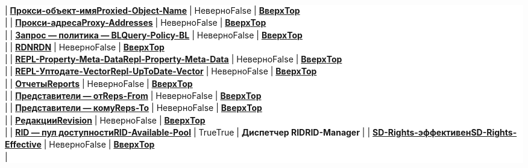 | [<span data-ttu-id="2d201-292">**Прокси-объект-имя**</span><span class="sxs-lookup"><span data-stu-id="2d201-292">**Proxied-Object-Name**</span></span>](a-proxiedobjectname.md)                        | <span data-ttu-id="2d201-293">Неверно</span><span class="sxs-lookup"><span data-stu-id="2d201-293">False</span></span>     | [<span data-ttu-id="2d201-294">**Вверх**</span><span class="sxs-lookup"><span data-stu-id="2d201-294">**Top**</span></span>](c-top.md)<br/> |
| [<span data-ttu-id="2d201-295">**Прокси-адреса**</span><span class="sxs-lookup"><span data-stu-id="2d201-295">**Proxy-Addresses**</span></span>](a-proxyaddresses.md)                               | <span data-ttu-id="2d201-296">Неверно</span><span class="sxs-lookup"><span data-stu-id="2d201-296">False</span></span>     | [<span data-ttu-id="2d201-297">**Вверх**</span><span class="sxs-lookup"><span data-stu-id="2d201-297">**Top**</span></span>](c-top.md)<br/> |
| [<span data-ttu-id="2d201-298">**Запрос — политика — BL**</span><span class="sxs-lookup"><span data-stu-id="2d201-298">**Query-Policy-BL**</span></span>](a-querypolicybl.md)                                | <span data-ttu-id="2d201-299">Неверно</span><span class="sxs-lookup"><span data-stu-id="2d201-299">False</span></span>     | [<span data-ttu-id="2d201-300">**Вверх**</span><span class="sxs-lookup"><span data-stu-id="2d201-300">**Top**</span></span>](c-top.md)<br/> |
| [<span data-ttu-id="2d201-301">**RDN**</span><span class="sxs-lookup"><span data-stu-id="2d201-301">**RDN**</span></span>](a-name.md)                                                     | <span data-ttu-id="2d201-302">Неверно</span><span class="sxs-lookup"><span data-stu-id="2d201-302">False</span></span>     | [<span data-ttu-id="2d201-303">**Вверх**</span><span class="sxs-lookup"><span data-stu-id="2d201-303">**Top**</span></span>](c-top.md)<br/> |
| [<span data-ttu-id="2d201-304">**REPL-Property-Meta-Data**</span><span class="sxs-lookup"><span data-stu-id="2d201-304">**Repl-Property-Meta-Data**</span></span>](a-replpropertymetadata.md)                 | <span data-ttu-id="2d201-305">Неверно</span><span class="sxs-lookup"><span data-stu-id="2d201-305">False</span></span>     | [<span data-ttu-id="2d201-306">**Вверх**</span><span class="sxs-lookup"><span data-stu-id="2d201-306">**Top**</span></span>](c-top.md)<br/> |
| [<span data-ttu-id="2d201-307">**REPL-Уптодате-Vector**</span><span class="sxs-lookup"><span data-stu-id="2d201-307">**Repl-UpToDate-Vector**</span></span>](a-repluptodatevector.md)                      | <span data-ttu-id="2d201-308">Неверно</span><span class="sxs-lookup"><span data-stu-id="2d201-308">False</span></span>     | [<span data-ttu-id="2d201-309">**Вверх**</span><span class="sxs-lookup"><span data-stu-id="2d201-309">**Top**</span></span>](c-top.md)<br/> |
| [<span data-ttu-id="2d201-310">**Отчеты**</span><span class="sxs-lookup"><span data-stu-id="2d201-310">**Reports**</span></span>](a-directreports.md)                                        | <span data-ttu-id="2d201-311">Неверно</span><span class="sxs-lookup"><span data-stu-id="2d201-311">False</span></span>     | [<span data-ttu-id="2d201-312">**Вверх**</span><span class="sxs-lookup"><span data-stu-id="2d201-312">**Top**</span></span>](c-top.md)<br/> |
| [<span data-ttu-id="2d201-313">**Представители — от**</span><span class="sxs-lookup"><span data-stu-id="2d201-313">**Reps-From**</span></span>](a-repsfrom.md)                                           | <span data-ttu-id="2d201-314">Неверно</span><span class="sxs-lookup"><span data-stu-id="2d201-314">False</span></span>     | [<span data-ttu-id="2d201-315">**Вверх**</span><span class="sxs-lookup"><span data-stu-id="2d201-315">**Top**</span></span>](c-top.md)<br/> |
| [<span data-ttu-id="2d201-316">**Представители — кому**</span><span class="sxs-lookup"><span data-stu-id="2d201-316">**Reps-To**</span></span>](a-repsto.md)                                               | <span data-ttu-id="2d201-317">Неверно</span><span class="sxs-lookup"><span data-stu-id="2d201-317">False</span></span>     | [<span data-ttu-id="2d201-318">**Вверх**</span><span class="sxs-lookup"><span data-stu-id="2d201-318">**Top**</span></span>](c-top.md)<br/> |
| [<span data-ttu-id="2d201-319">**Редакции**</span><span class="sxs-lookup"><span data-stu-id="2d201-319">**Revision**</span></span>](a-revision.md)                                            | <span data-ttu-id="2d201-320">Неверно</span><span class="sxs-lookup"><span data-stu-id="2d201-320">False</span></span>     | [<span data-ttu-id="2d201-321">**Вверх**</span><span class="sxs-lookup"><span data-stu-id="2d201-321">**Top**</span></span>](c-top.md)<br/> |
| [<span data-ttu-id="2d201-322">**RID — пул доступности**</span><span class="sxs-lookup"><span data-stu-id="2d201-322">**RID-Available-Pool**</span></span>](a-ridavailablepool.md)                          | <span data-ttu-id="2d201-323">True</span><span class="sxs-lookup"><span data-stu-id="2d201-323">True</span></span>      | <span data-ttu-id="2d201-324">**Диспетчер RID**</span><span class="sxs-lookup"><span data-stu-id="2d201-324">**RID-Manager**</span></span>                 |
| [<span data-ttu-id="2d201-325">**SD-Rights-эффективен**</span><span class="sxs-lookup"><span data-stu-id="2d201-325">**SD-Rights-Effective**</span></span>](a-sdrightseffective.md)                        | <span data-ttu-id="2d201-326">Неверно</span><span class="sxs-lookup"><span data-stu-id="2d201-326">False</span></span>     | [<span data-ttu-id="2d201-327">**Вверх**</span><span class="sxs-lookup"><span data-stu-id="2d201-327">**Top**</span></span>](c-top.md)<br/> |